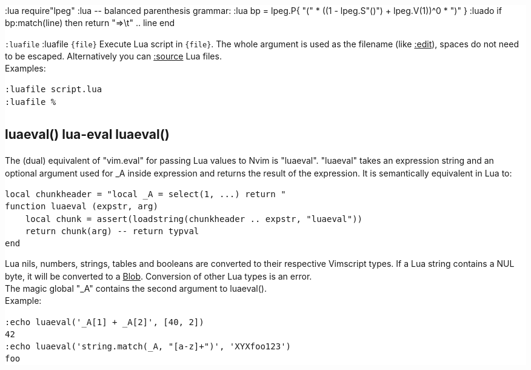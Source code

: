 :lua require"lpeg"
:lua -- balanced parenthesis grammar:
:lua bp = lpeg.P{ "(" * ((1 - lpeg.S"()") + lpeg.V(1))^0 * ")" }
:luado if bp:match(line) then return "=&gt;\t" .. line end</pre>

</div>
<div class="help-para">
                                                                    <a name="%3Aluafile"></a><code class="help-tag-right">:luafile</code>
:luafile <code>{file}</code>
    Execute Lua script in <code>{file}</code>.
    The whole argument is used as the filename (like <a href="/neovim-docs-web/en/editing#%3Aedit">:edit</a>), spaces do not
    need to be escaped. Alternatively you can <a href="/neovim-docs-web/en/repeat#%3Asource">:source</a> Lua files.

</div>
<div class="help-para">
    Examples:<pre>:luafile script.lua
:luafile %</pre>

</div>
<div class="help-para">
<h2 class="help-heading">luaeval()<span class="help-heading-tags">                                                 <a name="lua-eval"></a><span class="help-tag">lua-eval</span> <a name="luaeval()"></a><span class="help-tag">luaeval()</span></span></h2>


</div>
<div class="help-para">
The (dual) equivalent of "vim.eval" for passing Lua values to Nvim is
"luaeval". "luaeval" takes an expression string and an optional argument used
for _A inside expression and returns the result of the expression. It is
semantically equivalent in Lua to:<pre>local chunkheader = "local _A = select(1, ...) return "
function luaeval (expstr, arg)
    local chunk = assert(loadstring(chunkheader .. expstr, "luaeval"))
    return chunk(arg) -- return typval
end</pre>

</div>
<div class="help-para">
Lua nils, numbers, strings, tables and booleans are converted to their
respective Vimscript types. If a Lua string contains a NUL byte, it will be
converted to a <a href="/neovim-docs-web/en/eval#Blob">Blob</a>. Conversion of other Lua types is an error.

</div>
<div class="help-para">
The magic global "_A" contains the second argument to luaeval().

</div>
<div class="help-para">
Example:<pre>:echo luaeval('_A[1] + _A[2]', [40, 2])
42
:echo luaeval('string.match(_A, "[a-z]+")', 'XYXfoo123')
foo</pre>
